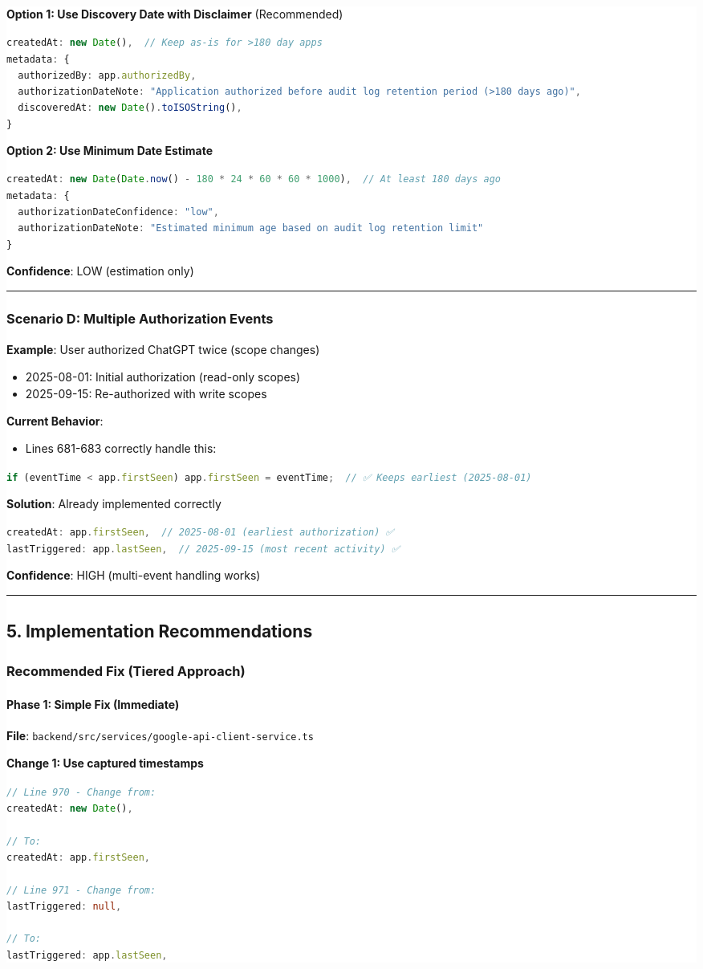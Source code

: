 **Option 1: Use Discovery Date with Disclaimer** (Recommended)
```typescript
createdAt: new Date(),  // Keep as-is for >180 day apps
metadata: {
  authorizedBy: app.authorizedBy,
  authorizationDateNote: "Application authorized before audit log retention period (>180 days ago)",
  discoveredAt: new Date().toISOString(),
}
```

**Option 2: Use Minimum Date Estimate**
```typescript
createdAt: new Date(Date.now() - 180 * 24 * 60 * 60 * 1000),  // At least 180 days ago
metadata: {
  authorizationDateConfidence: "low",
  authorizationDateNote: "Estimated minimum age based on audit log retention limit"
}
```

**Confidence**: LOW (estimation only)

---

### Scenario D: Multiple Authorization Events
**Example**: User authorized ChatGPT twice (scope changes)
- 2025-08-01: Initial authorization (read-only scopes)
- 2025-09-15: Re-authorized with write scopes

**Current Behavior**:
- Lines 681-683 correctly handle this:
```typescript
if (eventTime < app.firstSeen) app.firstSeen = eventTime;  // ✅ Keeps earliest (2025-08-01)
```

**Solution**: Already implemented correctly
```typescript
createdAt: app.firstSeen,  // 2025-08-01 (earliest authorization) ✅
lastTriggered: app.lastSeen,  // 2025-09-15 (most recent activity) ✅
```

**Confidence**: HIGH (multi-event handling works)

---

## 5. Implementation Recommendations

### Recommended Fix (Tiered Approach)

#### Phase 1: Simple Fix (Immediate)
**File**: `backend/src/services/google-api-client-service.ts`

**Change 1: Use captured timestamps**
```typescript
// Line 970 - Change from:
createdAt: new Date(),

// To:
createdAt: app.firstSeen,

// Line 971 - Change from:
lastTriggered: null,

// To:
lastTriggered: app.lastSeen,
```
